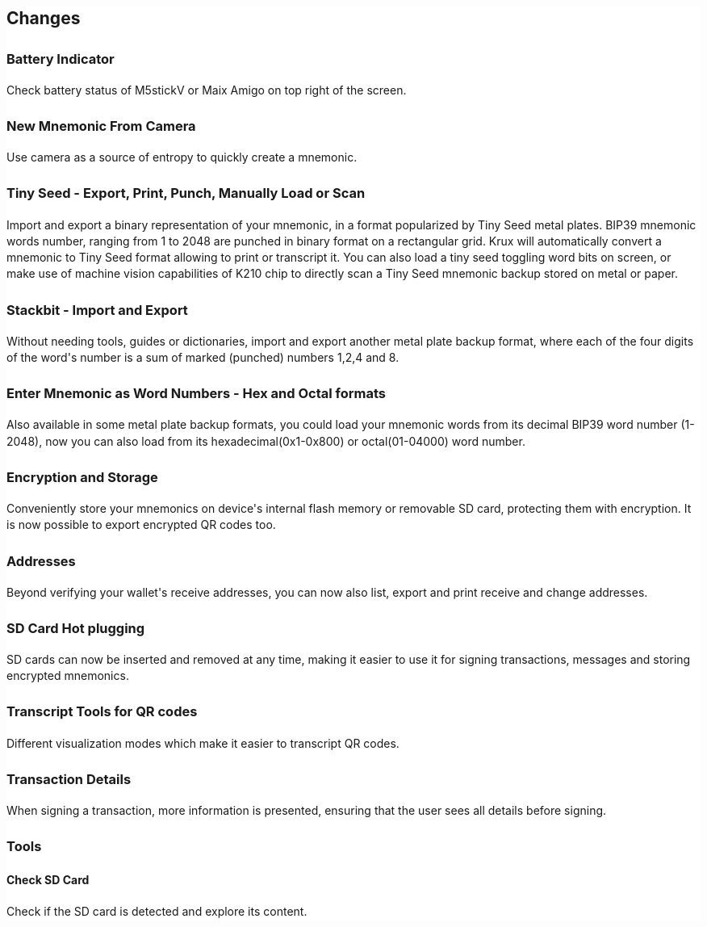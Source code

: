 ## Changes

### Battery Indicator
Check battery status of M5stickV or Maix Amigo on top right of the screen.

### New Mnemonic From Camera
Use camera as a source of entropy to quickly create a mnemonic.

### Tiny Seed - Export, Print, Punch, Manually Load or Scan
Import and export a binary representation of your mnemonic, in a format popularized by Tiny Seed metal plates. BIP39 mnemonic words number, ranging from 1 to 2048 are punched in binary format on a rectangular grid.
Krux will automatically convert a mnemonic to Tiny Seed format allowing to print or transcript it. You can also load a tiny seed toggling word bits on screen, or make use of machine vision capabilities of K210 chip to directly scan a Tiny Seed mnemonic backup stored on metal or paper.

### Stackbit - Import and Export
Without needing tools, guides or dictionaries, import and export another metal plate backup format, where each of the four digits of the word's number is a sum of marked (punched) numbers 1,2,4 and 8.

### Enter Mnemonic as Word Numbers - Hex and Octal formats
Also available in some metal plate backup formats, you could load your mnemonic words from its decimal BIP39 word number (1-2048), now you can also load from its hexadecimal(0x1-0x800) or octal(01-04000) word number.

### Encryption and Storage
Conveniently store your mnemonics on device's internal flash memory or removable SD card, protecting them with encryption. It is now possible to export encrypted QR codes too.

### Addresses
Beyond verifying your wallet's receive addresses, you can now also list, export and print receive and change addresses.

### SD Card Hot plugging
SD cards can now be inserted and removed at any time, making it easier to use it for signing transactions, messages and storing encrypted mnemonics.

### Transcript Tools for QR codes
Different visualization modes which make it easier to transcript QR codes.

### Transaction Details
When signing a transaction, more information is presented, ensuring that the user sees all details before signing.

### Tools
#### Check SD Card
Check if the SD card is detected and explore its content.
